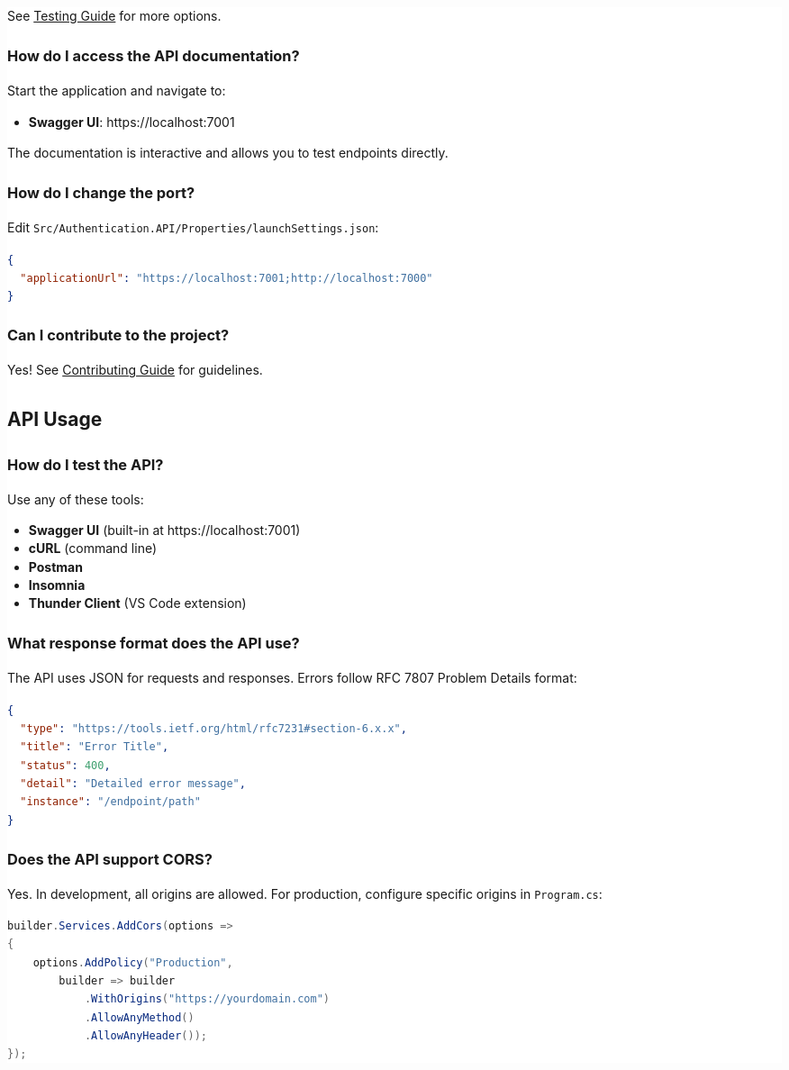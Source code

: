 See [Testing Guide](../guides/TESTING.md) for more options.

### How do I access the API documentation?

Start the application and navigate to:
- **Swagger UI**: https://localhost:7001

The documentation is interactive and allows you to test endpoints directly.

### How do I change the port?

Edit `Src/Authentication.API/Properties/launchSettings.json`:

```json
{
  "applicationUrl": "https://localhost:7001;http://localhost:7000"
}
```

### Can I contribute to the project?

Yes! See [Contributing Guide](../guides/CONTRIBUTING.md) for guidelines.

## API Usage

### How do I test the API?

Use any of these tools:
- **Swagger UI** (built-in at https://localhost:7001)
- **cURL** (command line)
- **Postman**
- **Insomnia**
- **Thunder Client** (VS Code extension)

### What response format does the API use?

The API uses JSON for requests and responses. Errors follow RFC 7807 Problem Details format:

```json
{
  "type": "https://tools.ietf.org/html/rfc7231#section-6.x.x",
  "title": "Error Title",
  "status": 400,
  "detail": "Detailed error message",
  "instance": "/endpoint/path"
}
```

### Does the API support CORS?

Yes. In development, all origins are allowed. For production, configure specific origins in `Program.cs`:

```csharp
builder.Services.AddCors(options =>
{
    options.AddPolicy("Production",
        builder => builder
            .WithOrigins("https://yourdomain.com")
            .AllowAnyMethod()
            .AllowAnyHeader());
});
```
